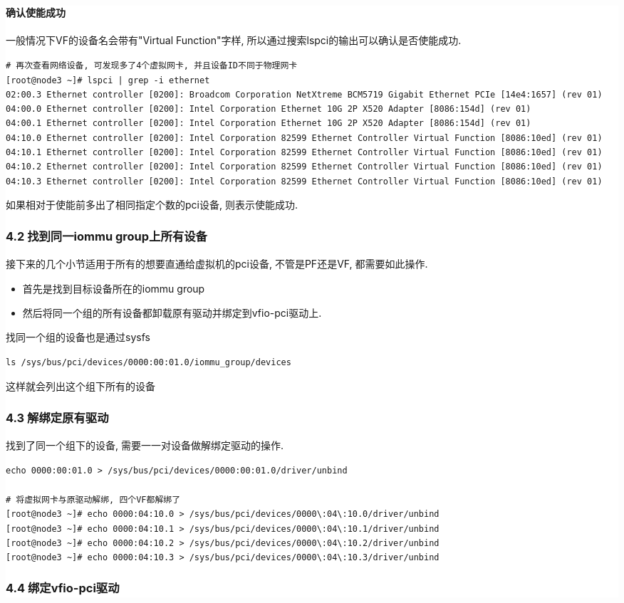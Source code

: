 #### 确认使能成功

一般情况下VF的设备名会带有"Virtual Function"字样, 所以通过搜索lspci的输出可以确认是否使能成功. 

```
# 再次查看网络设备, 可发现多了4个虚拟网卡, 并且设备ID不同于物理网卡
[root@node3 ~]# lspci | grep -i ethernet
02:00.3 Ethernet controller [0200]: Broadcom Corporation NetXtreme BCM5719 Gigabit Ethernet PCIe [14e4:1657] (rev 01)
04:00.0 Ethernet controller [0200]: Intel Corporation Ethernet 10G 2P X520 Adapter [8086:154d] (rev 01)
04:00.1 Ethernet controller [0200]: Intel Corporation Ethernet 10G 2P X520 Adapter [8086:154d] (rev 01)
04:10.0 Ethernet controller [0200]: Intel Corporation 82599 Ethernet Controller Virtual Function [8086:10ed] (rev 01)
04:10.1 Ethernet controller [0200]: Intel Corporation 82599 Ethernet Controller Virtual Function [8086:10ed] (rev 01)
04:10.2 Ethernet controller [0200]: Intel Corporation 82599 Ethernet Controller Virtual Function [8086:10ed] (rev 01)
04:10.3 Ethernet controller [0200]: Intel Corporation 82599 Ethernet Controller Virtual Function [8086:10ed] (rev 01)
```

如果相对于使能前多出了相同指定个数的pci设备, 则表示使能成功. 

### 4.2 找到同一iommu group上所有设备

接下来的几个小节适用于所有的想要直通给虚拟机的pci设备, 不管是PF还是VF, 都需要如此操作. 

- 首先是找到目标设备所在的iommu group

- 然后将同一个组的所有设备都卸载原有驱动并绑定到vfio-pci驱动上. 

找同一个组的设备也是通过sysfs

```
ls /sys/bus/pci/devices/0000:00:01.0/iommu_group/devices
```

这样就会列出这个组下所有的设备

### 4.3 解绑定原有驱动

找到了同一个组下的设备, 需要一一对设备做解绑定驱动的操作. 

```
echo 0000:00:01.0 > /sys/bus/pci/devices/0000:00:01.0/driver/unbind

# 将虚拟网卡与原驱动解绑, 四个VF都解绑了
[root@node3 ~]# echo 0000:04:10.0 > /sys/bus/pci/devices/0000\:04\:10.0/driver/unbind
[root@node3 ~]# echo 0000:04:10.1 > /sys/bus/pci/devices/0000\:04\:10.1/driver/unbind
[root@node3 ~]# echo 0000:04:10.2 > /sys/bus/pci/devices/0000\:04\:10.2/driver/unbind
[root@node3 ~]# echo 0000:04:10.3 > /sys/bus/pci/devices/0000\:04\:10.3/driver/unbind
```

### 4.4 绑定vfio-pci驱动
